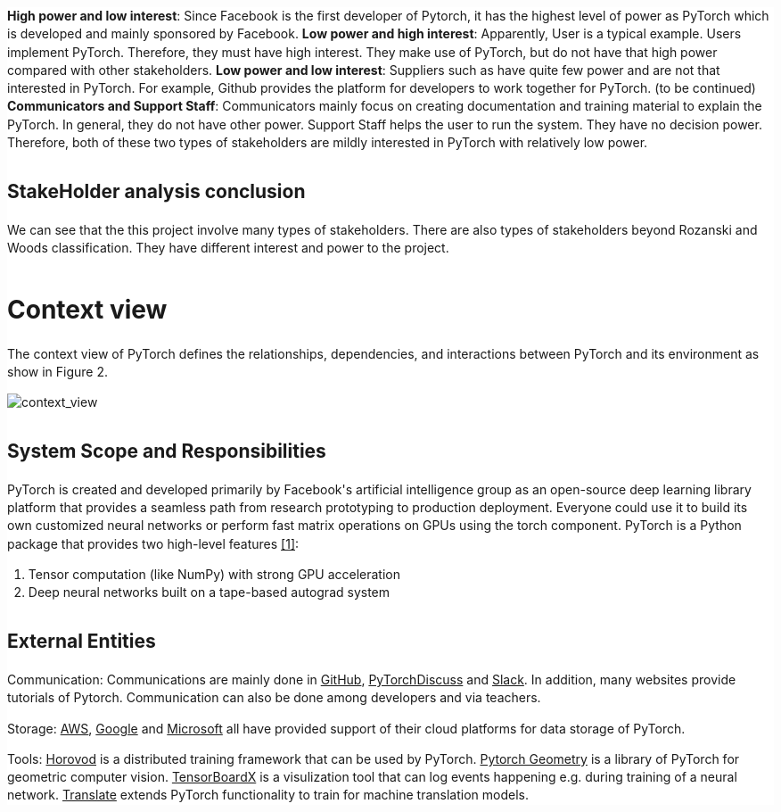 **High power and low interest**: Since Facebook is the first developer of Pytorch, it has the highest level of power as PyTorch which is developed and mainly sponsored by Facebook.
**Low power and high interest**: Apparently, User is a typical example. Users implement PyTorch. Therefore, they must have high interest. They make use of PyTorch, but do not have that high power compared with other stakeholders.
**Low power and low interest**: Suppliers such as have quite few power and are not that interested in PyTorch. For example, Github provides the platform for developers to work together for PyTorch.
(to be continued)
**Communicators and Support Staff**: Communicators mainly focus on creating documentation and training material to explain the PyTorch. In general, they do not have other power. Support Staff helps the user to run the system. They have no decision power. Therefore, both of these two types of stakeholders are mildly interested in PyTorch with relatively low power. 

## StakeHolder analysis conclusion
We can see that the this project involve many types of stakeholders. There are also types of stakeholders beyond Rozanski and Woods classification. They have different interest and power to the project.

# <a id="context_view">Context view</a>
The context view of PyTorch defines the relationships, dependencies, and interactions between PyTorch and its environment as show in Figure 2.

![context_view](https://i.imgur.com/mkVgvLe.png)

## System Scope and Responsibilities
PyTorch is created and developed primarily by Facebook's artificial intelligence group as an open-source deep learning library platform that provides a seamless path from research prototyping to production deployment. Everyone could use it to build its own customized neural networks or perform fast matrix operations on GPUs using the torch component. PyTorch is a Python package that provides two high-level features [[1]](#pytorch_github):
1. Tensor computation (like NumPy) with strong GPU acceleration
2. Deep neural networks built on a tape-based autograd system

## External Entities
Communication: Communications are mainly done in <a href="https://www.GitHub.com">GitHub</a>, <a href="https://discuss.pytorch.org/">PyTorchDiscuss</a> and <a href="https://slack.com/">Slack</a>. In addition, many websites provide tutorials of Pytorch. Communication can also be done among developers and via teachers.

Storage: <a href="https://aws.amazon.com/">AWS</a>, <a href="https://www.google.cn/">Google</a> and <a href="https://www.microsoft.com/">Microsoft</a> all have provided support of their cloud platforms for data storage of PyTorch.

Tools: [Horovod](https://github.com/uber/horovod) is a distributed training framework that can be used by PyTorch. [Pytorch Geometry](https://github.com/arraiy/torchgeometry) is a library of PyTorch for geometric computer vision. [TensorBoardX](https://github.com/lanpa/tensorboardX) is a visulization tool that can log events happening e.g. during training of a neural network. [Translate](https://github.com/lanpa/tensorboardX) extends PyTorch functionality to train for machine translation models.
